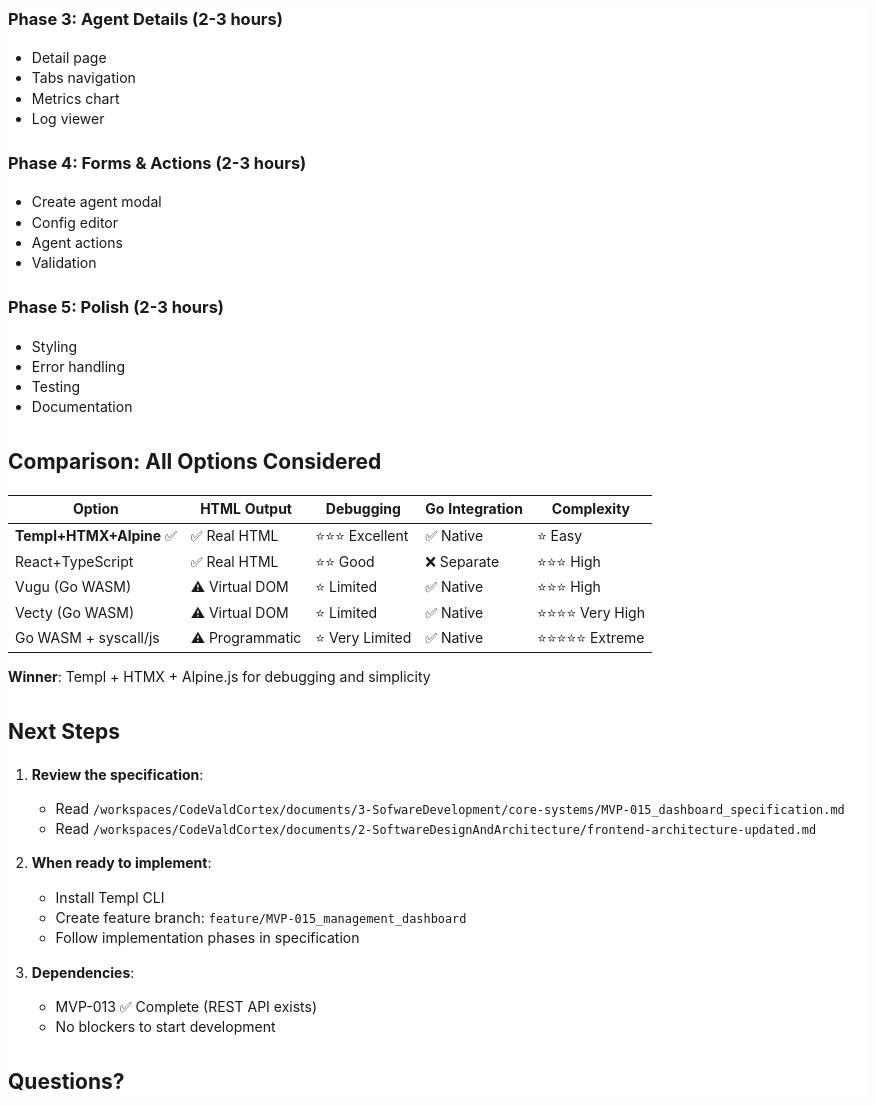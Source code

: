 ### Phase 3: Agent Details (2-3 hours)
- Detail page
- Tabs navigation
- Metrics chart
- Log viewer

### Phase 4: Forms & Actions (2-3 hours)
- Create agent modal
- Config editor
- Agent actions
- Validation

### Phase 5: Polish (2-3 hours)
- Styling
- Error handling
- Testing
- Documentation

## Comparison: All Options Considered

| Option | HTML Output | Debugging | Go Integration | Complexity |
|--------|-------------|-----------|----------------|------------|
| **Templ+HTMX+Alpine** ✅ | ✅ Real HTML | ⭐⭐⭐ Excellent | ✅ Native | ⭐ Easy |
| React+TypeScript | ✅ Real HTML | ⭐⭐ Good | ❌ Separate | ⭐⭐⭐ High |
| Vugu (Go WASM) | ⚠️ Virtual DOM | ⭐ Limited | ✅ Native | ⭐⭐⭐ High |
| Vecty (Go WASM) | ⚠️ Virtual DOM | ⭐ Limited | ✅ Native | ⭐⭐⭐⭐ Very High |
| Go WASM + syscall/js | ⚠️ Programmatic | ⭐ Very Limited | ✅ Native | ⭐⭐⭐⭐⭐ Extreme |

**Winner**: Templ + HTMX + Alpine.js for debugging and simplicity

## Next Steps

1. **Review the specification**: 
   - Read `/workspaces/CodeValdCortex/documents/3-SofwareDevelopment/core-systems/MVP-015_dashboard_specification.md`
   - Read `/workspaces/CodeValdCortex/documents/2-SoftwareDesignAndArchitecture/frontend-architecture-updated.md`

2. **When ready to implement**:
   - Install Templ CLI
   - Create feature branch: `feature/MVP-015_management_dashboard`
   - Follow implementation phases in specification

3. **Dependencies**:
   - MVP-013 ✅ Complete (REST API exists)
   - No blockers to start development

## Questions?
